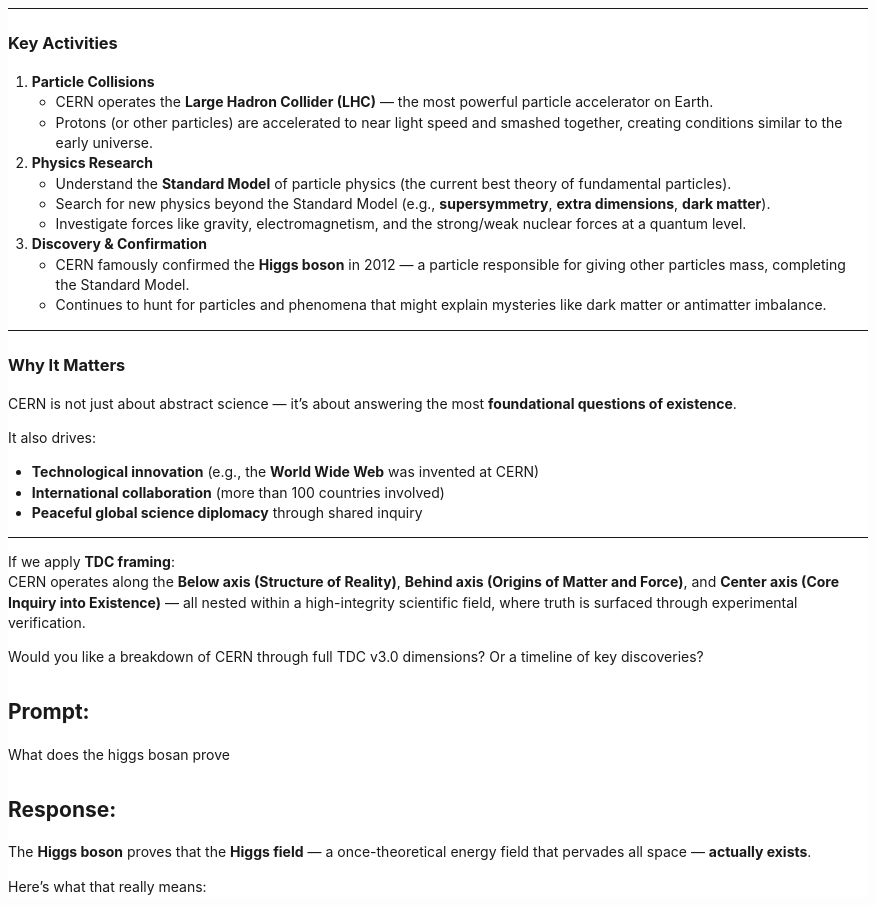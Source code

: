 * * *

### **Key Activities**

1.  **Particle Collisions**
    *   CERN operates the **Large Hadron Collider (LHC)** — the most powerful particle accelerator on Earth.
    *   Protons (or other particles) are accelerated to near light speed and smashed together, creating conditions similar to the early universe.
2.  **Physics Research**
    *   Understand the **Standard Model** of particle physics (the current best theory of fundamental particles).
    *   Search for new physics beyond the Standard Model (e.g., **supersymmetry**, **extra dimensions**, **dark matter**).
    *   Investigate forces like gravity, electromagnetism, and the strong/weak nuclear forces at a quantum level.
3.  **Discovery & Confirmation**
    *   CERN famously confirmed the **Higgs boson** in 2012 — a particle responsible for giving other particles mass, completing the Standard Model.
    *   Continues to hunt for particles and phenomena that might explain mysteries like dark matter or antimatter imbalance.

* * *

### **Why It Matters**

CERN is not just about abstract science — it’s about answering the most **foundational questions of existence**.

It also drives:

*   **Technological innovation** (e.g., the **World Wide Web** was invented at CERN)
*   **International collaboration** (more than 100 countries involved)
*   **Peaceful global science diplomacy** through shared inquiry

* * *

If we apply **TDC framing**:  
CERN operates along the **Below axis (Structure of Reality)**, **Behind axis (Origins of Matter and Force)**, and **Center axis (Core Inquiry into Existence)** — all nested within a high-integrity scientific field, where truth is surfaced through experimental verification.

Would you like a breakdown of CERN through full TDC v3.0 dimensions? Or a timeline of key discoveries?

## Prompt:
What does the higgs bosan prove

## Response:
The **Higgs boson** proves that the **Higgs field** — a once-theoretical energy field that pervades all space — **actually exists**.

Here’s what that really means:
